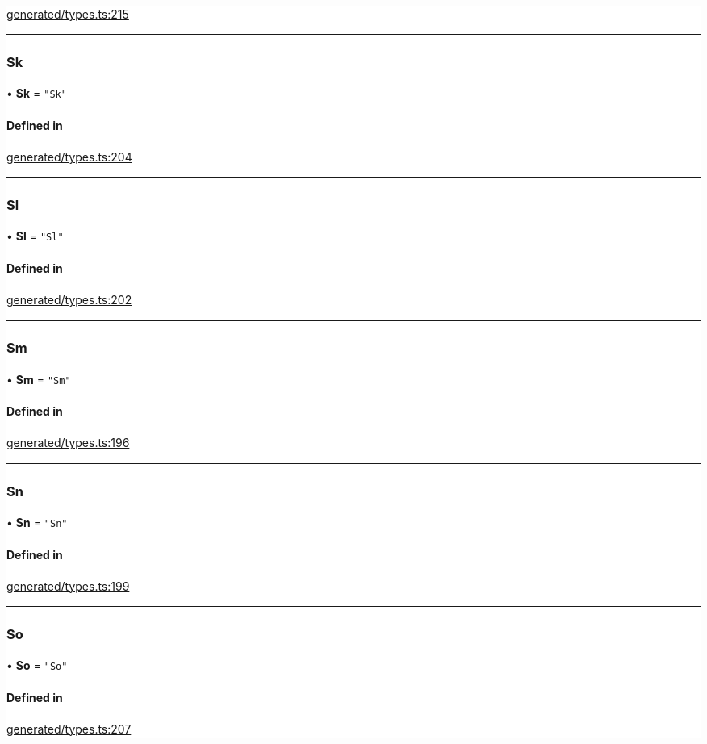 [generated/types.ts:215](https://github.com/PolymeshAssociation/polymesh-sdk/blob/31fdce23/src/generated/types.ts#L215)

___

### Sk

• **Sk** = ``"Sk"``

#### Defined in

[generated/types.ts:204](https://github.com/PolymeshAssociation/polymesh-sdk/blob/31fdce23/src/generated/types.ts#L204)

___

### Sl

• **Sl** = ``"Sl"``

#### Defined in

[generated/types.ts:202](https://github.com/PolymeshAssociation/polymesh-sdk/blob/31fdce23/src/generated/types.ts#L202)

___

### Sm

• **Sm** = ``"Sm"``

#### Defined in

[generated/types.ts:196](https://github.com/PolymeshAssociation/polymesh-sdk/blob/31fdce23/src/generated/types.ts#L196)

___

### Sn

• **Sn** = ``"Sn"``

#### Defined in

[generated/types.ts:199](https://github.com/PolymeshAssociation/polymesh-sdk/blob/31fdce23/src/generated/types.ts#L199)

___

### So

• **So** = ``"So"``

#### Defined in

[generated/types.ts:207](https://github.com/PolymeshAssociation/polymesh-sdk/blob/31fdce23/src/generated/types.ts#L207)
